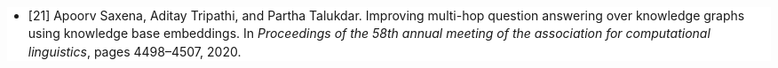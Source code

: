 - [21] Apoorv Saxena, Aditay Tripathi, and Partha Talukdar. Improving multi-hop question answering over knowledge graphs using knowledge base embeddings. In *Proceedings of the 58th annual meeting of the association for computational linguistics*, pages 4498–4507, 2020.